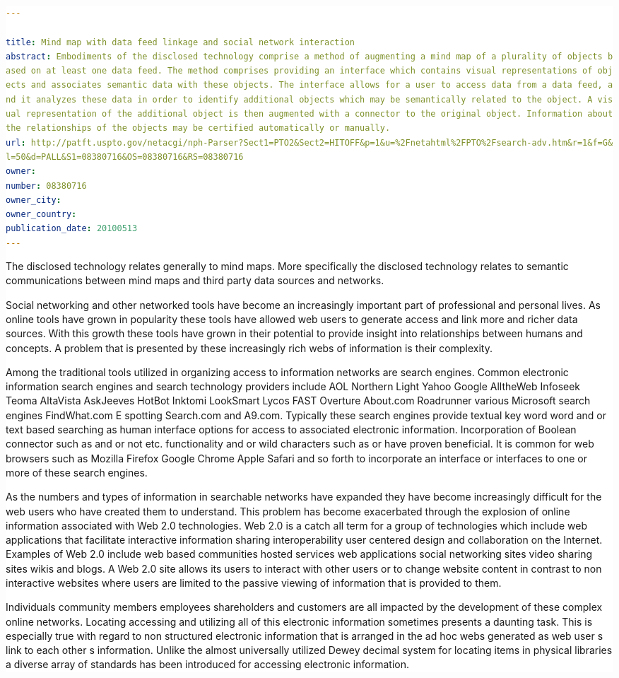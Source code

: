```yaml
---

title: Mind map with data feed linkage and social network interaction
abstract: Embodiments of the disclosed technology comprise a method of augmenting a mind map of a plurality of objects based on at least one data feed. The method comprises providing an interface which contains visual representations of objects and associates semantic data with these objects. The interface allows for a user to access data from a data feed, and it analyzes these data in order to identify additional objects which may be semantically related to the object. A visual representation of the additional object is then augmented with a connector to the original object. Information about the relationships of the objects may be certified automatically or manually.
url: http://patft.uspto.gov/netacgi/nph-Parser?Sect1=PTO2&Sect2=HITOFF&p=1&u=%2Fnetahtml%2FPTO%2Fsearch-adv.htm&r=1&f=G&l=50&d=PALL&S1=08380716&OS=08380716&RS=08380716
owner: 
number: 08380716
owner_city: 
owner_country: 
publication_date: 20100513
---
```

The disclosed technology relates generally to mind maps. More specifically the disclosed technology relates to semantic communications between mind maps and third party data sources and networks.

Social networking and other networked tools have become an increasingly important part of professional and personal lives. As online tools have grown in popularity these tools have allowed web users to generate access and link more and richer data sources. With this growth these tools have grown in their potential to provide insight into relationships between humans and concepts. A problem that is presented by these increasingly rich webs of information is their complexity.

Among the traditional tools utilized in organizing access to information networks are search engines. Common electronic information search engines and search technology providers include AOL Northern Light Yahoo Google AlltheWeb Infoseek Teoma AltaVista AskJeeves HotBot Inktomi LookSmart Lycos FAST Overture About.com Roadrunner various Microsoft search engines FindWhat.com E spotting Search.com and A9.com. Typically these search engines provide textual key word word and or text based searching as human interface options for access to associated electronic information. Incorporation of Boolean connector such as and or not etc. functionality and or wild characters such as or have proven beneficial. It is common for web browsers such as Mozilla Firefox Google Chrome Apple Safari and so forth to incorporate an interface or interfaces to one or more of these search engines.

As the numbers and types of information in searchable networks have expanded they have become increasingly difficult for the web users who have created them to understand. This problem has become exacerbated through the explosion of online information associated with Web 2.0 technologies. Web 2.0 is a catch all term for a group of technologies which include web applications that facilitate interactive information sharing interoperability user centered design and collaboration on the Internet. Examples of Web 2.0 include web based communities hosted services web applications social networking sites video sharing sites wikis and blogs. A Web 2.0 site allows its users to interact with other users or to change website content in contrast to non interactive websites where users are limited to the passive viewing of information that is provided to them.

Individuals community members employees shareholders and customers are all impacted by the development of these complex online networks. Locating accessing and utilizing all of this electronic information sometimes presents a daunting task. This is especially true with regard to non structured electronic information that is arranged in the ad hoc webs generated as web user s link to each other s information. Unlike the almost universally utilized Dewey decimal system for locating items in physical libraries a diverse array of standards has been introduced for accessing electronic information.
